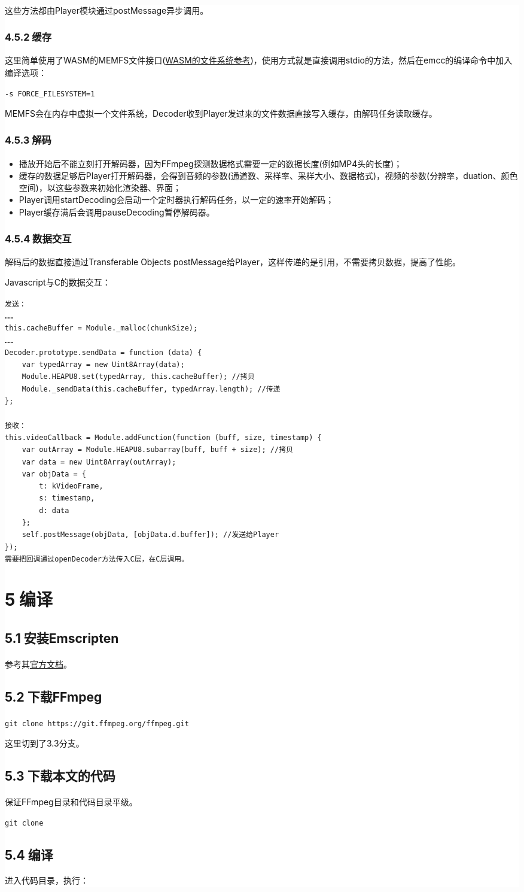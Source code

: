 这些方法都由Player模块通过postMessage异步调用。
### 4.5.2 缓存
这里简单使用了WASM的MEMFS文件接口([WASM的文件系统参考](https://emscripten.org/docs/api_reference/Filesystem-API.html#filesystem-api))，使用方式就是直接调用stdio的方法，然后在emcc的编译命令中加入编译选项：

```
-s FORCE_FILESYSTEM=1 
```
MEMFS会在内存中虚拟一个文件系统，Decoder收到Player发过来的文件数据直接写入缓存，由解码任务读取缓存。

### 4.5.3 解码
- 播放开始后不能立刻打开解码器，因为FFmpeg探测数据格式需要一定的数据长度(例如MP4头的长度)；
- 缓存的数据足够后Player打开解码器，会得到音频的参数(通道数、采样率、采样大小、数据格式)，视频的参数(分辨率，duation、颜色空间)，以这些参数来初始化渲染器、界面；
- Player调用startDecoding会启动一个定时器执行解码任务，以一定的速率开始解码；
- Player缓存满后会调用pauseDecoding暂停解码器。
### 4.5.4 数据交互
解码后的数据直接通过Transferable Objects postMessage给Player，这样传递的是引用，不需要拷贝数据，提高了性能。

Javascript与C的数据交互：

```
发送：
……
this.cacheBuffer = Module._malloc(chunkSize);
……
Decoder.prototype.sendData = function (data) {
    var typedArray = new Uint8Array(data);
    Module.HEAPU8.set(typedArray, this.cacheBuffer); //拷贝
    Module._sendData(this.cacheBuffer, typedArray.length); //传递
};

接收：
this.videoCallback = Module.addFunction(function (buff, size, timestamp) {
    var outArray = Module.HEAPU8.subarray(buff, buff + size); //拷贝
    var data = new Uint8Array(outArray);
    var objData = {
        t: kVideoFrame,
        s: timestamp,
        d: data
    };
    self.postMessage(objData, [objData.d.buffer]); //发送给Player
});
需要把回调通过openDecoder方法传入C层，在C层调用。
```
# 5 编译
## 5.1 安装Emscripten
参考其[官方文档](https://emscripten.org/docs/getting_started/downloads.html)。
## 5.2 下载FFmpeg
```
git clone https://git.ffmpeg.org/ffmpeg.git
```
这里切到了3.3分支。
## 5.3 下载本文的代码
保证FFmpeg目录和代码目录平级。
```
git clone
```
## 5.4 编译
进入代码目录，执行：